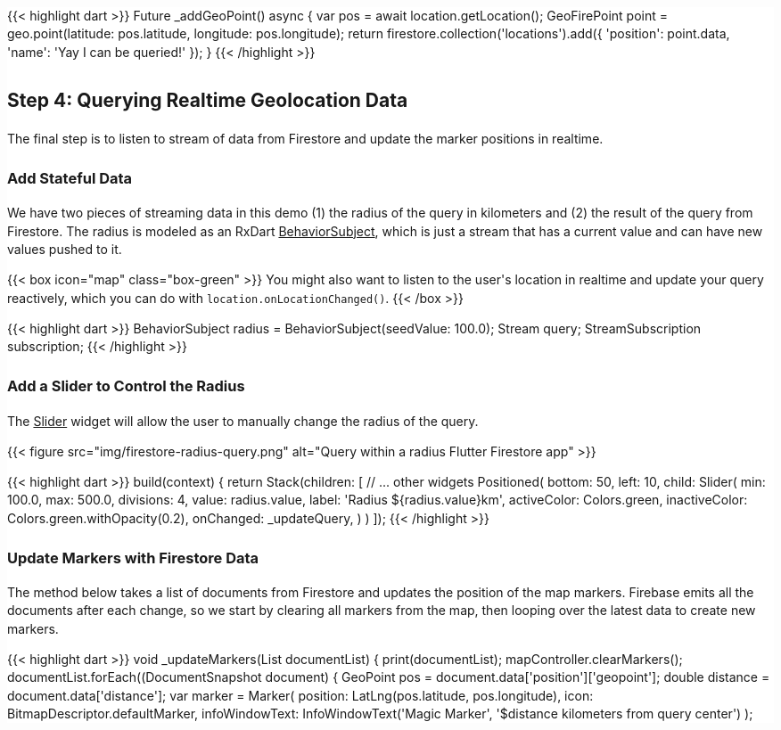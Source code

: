 {{< highlight dart >}} Future<DocumentReference> \_addGeoPoint() async { var pos
= await location.getLocation(); GeoFirePoint point = geo.point(latitude:
pos.latitude, longitude: pos.longitude); return
firestore.collection('locations').add({ 'position': point.data, 'name': 'Yay I
can be queried!' }); } {{< /highlight >}}

## Step 4: Querying Realtime Geolocation Data

The final step is to listen to stream of data from Firestore and update the
marker positions in realtime.

### Add Stateful Data

We have two pieces of streaming data in this demo (1) the radius of the query in
kilometers and (2) the result of the query from Firestore. The radius is modeled
as an RxDart
[BehaviorSubject](http://reactivex.io/rxjs/manual/overview.html#behaviorsubject),
which is just a stream that has a current value and can have new values pushed
to it.

{{< box icon="map" class="box-green" >}} You might also want to listen to the
user's location in realtime and update your query reactively, which you can do
with `location.onLocationChanged()`. {{< /box >}}

{{< highlight dart >}} BehaviorSubject<double> radius =
BehaviorSubject(seedValue: 100.0); Stream<dynamic> query; StreamSubscription
subscription; {{< /highlight >}}

### Add a Slider to Control the Radius

The [Slider](https://docs.flutter.io/flutter/material/Slider-class.html) widget
will allow the user to manually change the radius of the query.

{{< figure src="img/firestore-radius-query.png" alt="Query within a radius Flutter Firestore app" >}}

{{< highlight dart >}} build(context) { return Stack(children: [ // ... other
widgets Positioned( bottom: 50, left: 10, child: Slider( min: 100.0, max: 500.0,
divisions: 4, value: radius.value, label: 'Radius ${radius.value}km',
activeColor: Colors.green, inactiveColor: Colors.green.withOpacity(0.2),
onChanged: _updateQuery, ) ) ]); {{< /highlight >}}

### Update Markers with Firestore Data

The method below takes a list of documents from Firestore and updates the
position of the map markers. Firebase emits all the documents after each change,
so we start by clearing all markers from the map, then looping over the latest
data to create new markers.

{{< highlight dart >}} void \_updateMarkers(List<DocumentSnapshot> documentList)
{ print(documentList); mapController.clearMarkers();
documentList.forEach((DocumentSnapshot document) { GeoPoint pos =
document.data['position']['geopoint']; double distance =
document.data['distance']; var marker = Marker( position: LatLng(pos.latitude,
pos.longitude), icon: BitmapDescriptor.defaultMarker, infoWindowText:
InfoWindowText('Magic Marker', '\$distance kilometers from query center') );
